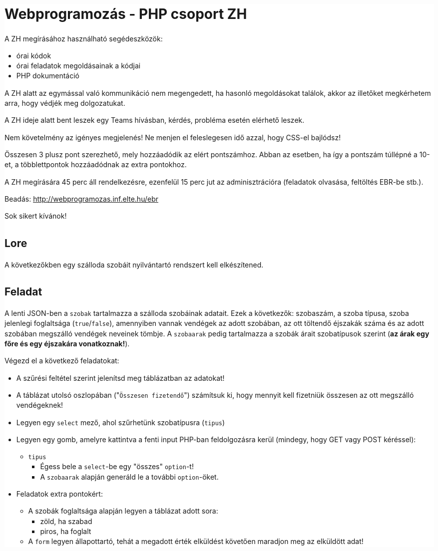 # Webprogramozás - PHP csoport ZH

A ZH megírásához használható segédeszközök:
- órai kódok
- órai feladatok megoldásainak a kódjai
- PHP dokumentáció

A ZH alatt az egymással való kommunikáció nem megengedett, ha hasonló megoldásokat találok, akkor az illetőket megkérhetem arra, hogy védjék meg dolgozatukat.

A ZH ideje alatt bent leszek egy Teams hívásban, kérdés, probléma esetén elérhető leszek.

Nem követelmény az igényes megjelenés! Ne menjen el feleslegesen idő azzal, hogy CSS-el bajlódsz!

Összesen 3 plusz pont szerezhető, mely hozzáadódik az elért pontszámhoz. Abban az esetben, ha így a pontszám túllépné a 10-et, a többlettpontok hozzáadódnak az extra pontokhoz.

A ZH megírására 45 perc áll rendelkezésre, ezenfelül 15 perc jut az adminisztrációra (feladatok olvasása, feltöltés EBR-be stb.).

Beadás: http://webprogramozas.inf.elte.hu/ebr

Sok sikert kívánok!

## Lore

A következőkben egy szálloda szobáit nyilvántartó rendszert kell elkészítened.

## Feladat

A lenti JSON-ben a ```szobak``` tartalmazza a szálloda szobáinak adatait. Ezek a következők: szobaszám, a szoba típusa, szoba jelenlegi foglaltsága (```true```/```false```), amennyiben vannak vendégek az adott szobában, az ott töltendő éjszakák száma és az adott szobában megszálló vendégek neveinek tömbje. A ```szobaarak``` pedig tartalmazza a szobák árait szobatípusok szerint (**az árak egy főre és egy éjszakára vonatkoznak!**).

Végezd el a következő feladatokat:
- A szűrési feltétel szerint jelenítsd meg táblázatban az adatokat!
- A táblázat utolsó oszlopában ("```Összesen fizetendő```") számítsuk ki, hogy mennyit kell fizetniük összesen az ott megszálló vendégeknek!
- Legyen egy ```select``` mező, ahol szűrhetünk szobatípusra (```tipus```)
- Legyen egy gomb, amelyre kattintva a fenti input PHP-ban feldolgozásra kerül (mindegy, hogy GET vagy POST kéréssel):
  - ```tipus```
    - Égess bele a ```select```-be egy "összes" ```option```-t!
    - A ```szobaarak``` alapján generáld le a további ```option```-öket.

- Feladatok extra pontokért:
  - A szobák foglaltsága alapján legyen a táblázat adott sora:
    - zöld, ha szabad
    - piros, ha foglalt
  - A ```form``` legyen állapottartó, tehát a megadott érték elküldést követően maradjon meg az elküldött adat!

